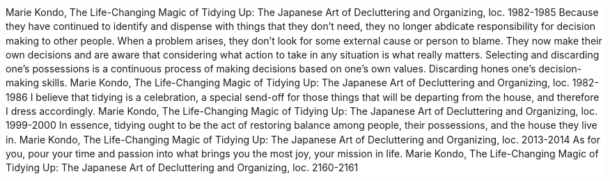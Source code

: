 Marie Kondo, The Life-Changing Magic of Tidying Up: The Japanese Art of Decluttering and Organizing, loc. 1982-1985
Because they have continued to identify and dispense with things that they don’t need, they no longer abdicate responsibility for decision making to other people. When a problem arises, they don’t look for some external cause or person to blame. They now make their own decisions and are aware that considering what action to take in any situation is what really matters. Selecting and discarding one’s possessions is a continuous process of making decisions based on one’s own values. Discarding hones one’s decision-making skills.
Marie Kondo, The Life-Changing Magic of Tidying Up: The Japanese Art of Decluttering and Organizing, loc. 1982-1986
I believe that tidying is a celebration, a special send-off for those things that will be departing from the house, and therefore I dress accordingly.
Marie Kondo, The Life-Changing Magic of Tidying Up: The Japanese Art of Decluttering and Organizing, loc. 1999-2000
In essence, tidying ought to be the act of restoring balance among people, their possessions, and the house they live in.
Marie Kondo, The Life-Changing Magic of Tidying Up: The Japanese Art of Decluttering and Organizing, loc. 2013-2014
As for you, pour your time and passion into what brings you the most joy, your mission in life.
Marie Kondo, The Life-Changing Magic of Tidying Up: The Japanese Art of Decluttering and Organizing, loc. 2160-2161
